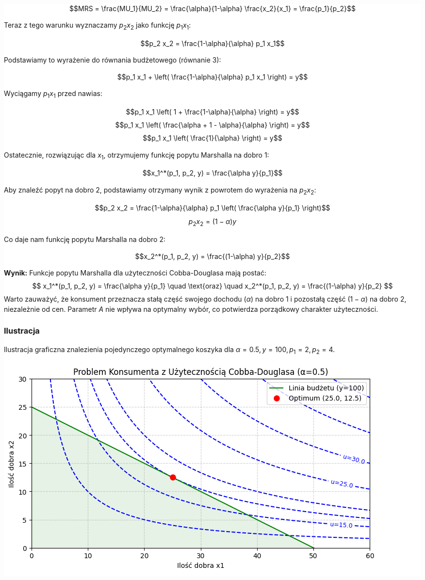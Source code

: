 $$MRS = \frac{MU_1}{MU_2} = \frac{\alpha}{1-\alpha} \frac{x_2}{x_1} = \frac{p_1}{p_2}$$

Teraz z tego warunku wyznaczamy $p_2 x_2$ jako funkcję $p_1 x_1$:

$$p_2 x_2 = \frac{1-\alpha}{\alpha} p_1 x_1$$

Podstawiamy to wyrażenie do równania budżetowego (równanie 3):

$$p_1 x_1 + \left( \frac{1-\alpha}{\alpha} p_1 x_1 \right) = y$$

Wyciągamy $p_1 x_1$ przed nawias:

$$p_1 x_1 \left( 1 + \frac{1-\alpha}{\alpha} \right) = y$$
$$p_1 x_1 \left( \frac{\alpha + 1 - \alpha}{\alpha} \right) = y$$
$$p_1 x_1 \left( \frac{1}{\alpha} \right) = y$$

Ostatecznie, rozwiązując dla $x_1$, otrzymujemy funkcję popytu Marshalla na dobro 1:

$$x_1^*(p_1, p_2, y) = \frac{\alpha y}{p_1}$$

Aby znaleźć popyt na dobro 2, podstawiamy otrzymany wynik z powrotem do wyrażenia na $p_2 x_2$:

$$p_2 x_2 = \frac{1-\alpha}{\alpha} p_1 \left( \frac{\alpha y}{p_1} \right)$$
$$p_2 x_2 = (1-\alpha) y$$

Co daje nam funkcję popytu Marshalla na dobro 2:

$$x_2^*(p_1, p_2, y) = \frac{(1-\alpha) y}{p_2}$$

**Wynik:** Funkcje popytu Marshalla dla użyteczności Cobba-Douglasa mają postać:
$$ x_1^*(p_1, p_2, y) = \frac{\alpha y}{p_1} \quad \text{oraz} \quad x_2^*(p_1, p_2, y) = \frac{(1-\alpha) y}{p_2} $$
Warto zauważyć, że konsument przeznacza stałą część swojego dochodu ($\alpha$) na dobro 1 i pozostałą część ($1-\alpha$) na dobro 2, niezależnie od cen. Parametr $A$ nie wpływa na optymalny wybór, co potwierdza porządkowy charakter użyteczności.

### Ilustracja 

Ilustracja graficzna znalezienia pojedynczego optymalnego koszyka dla $\alpha=0.5, y=100, p_1=2, p_2 = 4$.

![szkic_rozwiazania](rys/zadanie_01_20_1.png)
